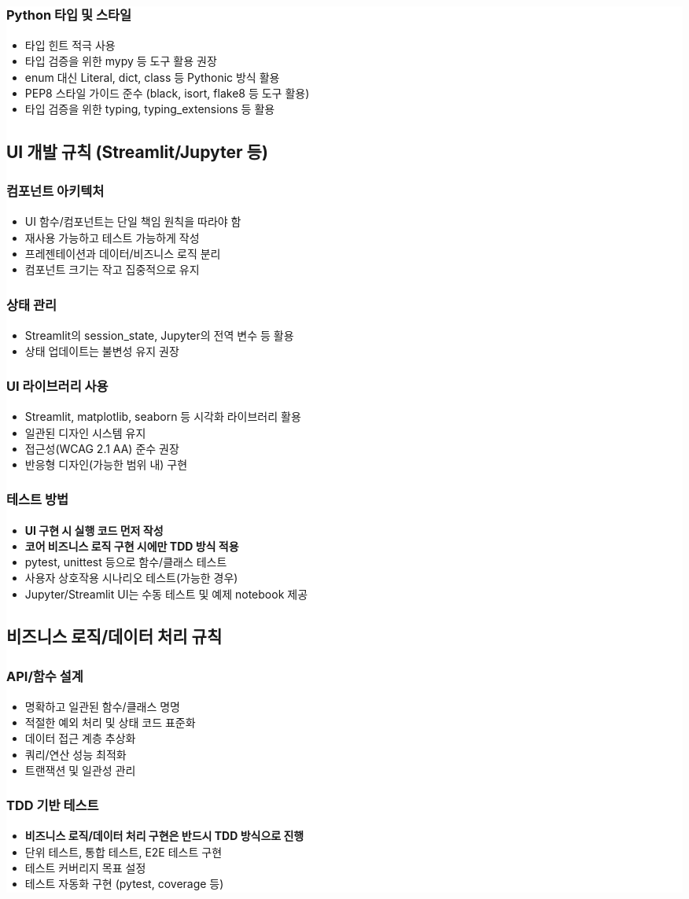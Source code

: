 ### Python 타입 및 스타일

- 타입 힌트 적극 사용
- 타입 검증을 위한 mypy 등 도구 활용 권장
- enum 대신 Literal, dict, class 등 Pythonic 방식 활용
- PEP8 스타일 가이드 준수 (black, isort, flake8 등 도구 활용)
- 타입 검증을 위한 typing, typing_extensions 등 활용

## UI 개발 규칙 (Streamlit/Jupyter 등)

### 컴포넌트 아키텍처

- UI 함수/컴포넌트는 단일 책임 원칙을 따라야 함
- 재사용 가능하고 테스트 가능하게 작성
- 프레젠테이션과 데이터/비즈니스 로직 분리
- 컴포넌트 크기는 작고 집중적으로 유지

### 상태 관리

- Streamlit의 session_state, Jupyter의 전역 변수 등 활용
- 상태 업데이트는 불변성 유지 권장

### UI 라이브러리 사용

- Streamlit, matplotlib, seaborn 등 시각화 라이브러리 활용
- 일관된 디자인 시스템 유지
- 접근성(WCAG 2.1 AA) 준수 권장
- 반응형 디자인(가능한 범위 내) 구현

### 테스트 방법

- **UI 구현 시 실행 코드 먼저 작성**
- **코어 비즈니스 로직 구현 시에만 TDD 방식 적용**
- pytest, unittest 등으로 함수/클래스 테스트
- 사용자 상호작용 시나리오 테스트(가능한 경우)
- Jupyter/Streamlit UI는 수동 테스트 및 예제 notebook 제공

## 비즈니스 로직/데이터 처리 규칙

### API/함수 설계

- 명확하고 일관된 함수/클래스 명명
- 적절한 예외 처리 및 상태 코드 표준화
- 데이터 접근 계층 추상화
- 쿼리/연산 성능 최적화
- 트랜잭션 및 일관성 관리

### TDD 기반 테스트

- **비즈니스 로직/데이터 처리 구현은 반드시 TDD 방식으로 진행**
- 단위 테스트, 통합 테스트, E2E 테스트 구현
- 테스트 커버리지 목표 설정
- 테스트 자동화 구현 (pytest, coverage 등)
